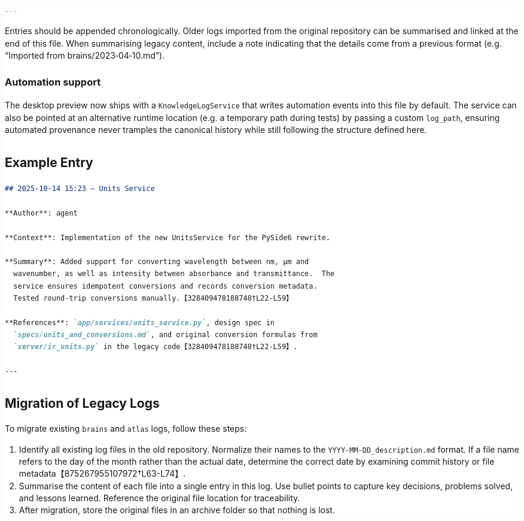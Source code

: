 ```markdown
---

```

Entries should be appended chronologically.  Older logs imported from the
original repository can be summarised and linked at the end of this file.
When summarising legacy content, include a note indicating that the details
come from a previous format (e.g. “Imported from brains/2023‑04‑10.md”).

### Automation support

The desktop preview now ships with a `KnowledgeLogService` that writes
automation events into this file by default.  The service can also be pointed
at an alternative runtime location (e.g. a temporary path during tests) by
passing a custom `log_path`, ensuring automated provenance never tramples the
canonical history while still following the structure defined here.

## Example Entry

```markdown
## 2025‑10‑14 15:23 – Units Service

**Author**: agent

**Context**: Implementation of the new UnitsService for the PySide6 rewrite.

**Summary**: Added support for converting wavelength between nm, μm and
  wavenumber, as well as intensity between absorbance and transmittance.  The
  service ensures idempotent conversions and records conversion metadata.
  Tested round‑trip conversions manually.【328409478188748†L22-L59】

**References**: `app/services/units_service.py`, design spec in
  `specs/units_and_conversions.md`, and original conversion formulas from
  `server/ir_units.py` in the legacy code【328409478188748†L22-L59】.

---
```

## Migration of Legacy Logs

To migrate existing `brains` and `atlas` logs, follow these steps:

1. Identify all existing log files in the old repository.  Normalize their
   names to the `YYYY‑MM‑DD_description.md` format.  If a file name refers
   to the day of the month rather than the actual date, determine the
   correct date by examining commit history or file metadata【875267955107972†L63-L74】.
2. Summarise the content of each file into a single entry in this log.  Use
   bullet points to capture key decisions, problems solved, and lessons
   learned.  Reference the original file location for traceability.
3. After migration, store the original files in an archive folder so that
   nothing is lost.

